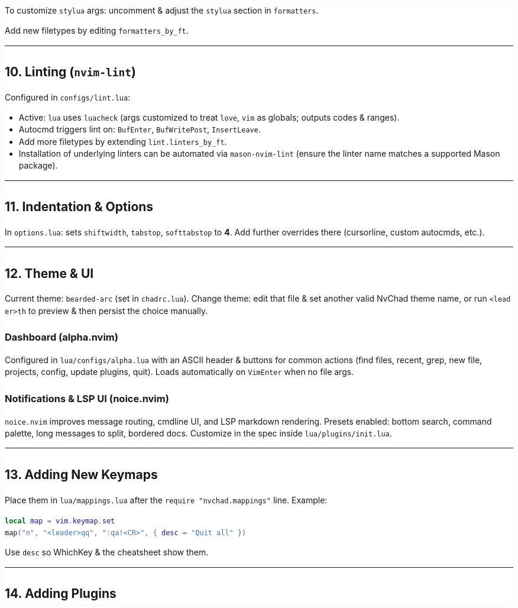 To customize `stylua` args: uncomment & adjust the `stylua` section in `formatters`.

Add new filetypes by editing `formatters_by_ft`.

---
## 10. Linting (`nvim-lint`)

Configured in `configs/lint.lua`:
* Active: `lua` uses `luacheck` (args customized to treat `love`, `vim` as globals; outputs codes & ranges).
* Autocmd triggers lint on: `BufEnter`, `BufWritePost`, `InsertLeave`.
* Add more filetypes by extending `lint.linters_by_ft`.
* Installation of underlying linters can be automated via `mason-nvim-lint` (ensure the linter name matches a supported Mason package).

---
## 11. Indentation & Options

In `options.lua`: sets `shiftwidth`, `tabstop`, `softtabstop` to **4**.
Add further overrides there (cursorline, custom autocmds, etc.).

---
## 12. Theme & UI

Current theme: `bearded-arc` (set in `chadrc.lua`).
Change theme: edit that file & set another valid NvChad theme name, or run `<leader>th` to preview & then persist the choice manually.

### Dashboard (alpha.nvim)
Configured in `lua/configs/alpha.lua` with an ASCII header & buttons for common actions (find files, recent, grep, new file, projects, config, update plugins, quit). Loads automatically on `VimEnter` when no file args.

### Notifications & LSP UI (noice.nvim)
`noice.nvim` improves message routing, cmdline UI, and LSP markdown rendering. Presets enabled: bottom search, command palette, long messages to split, bordered docs. Customize in the spec inside `lua/plugins/init.lua`.

---
## 13. Adding New Keymaps

Place them in `lua/mappings.lua` after the `require "nvchad.mappings"` line. Example:

```lua
local map = vim.keymap.set
map("n", "<leader>qq", ":qa!<CR>", { desc = "Quit all" })
```

Use `desc` so WhichKey & the cheatsheet show them.

---
## 14. Adding Plugins
